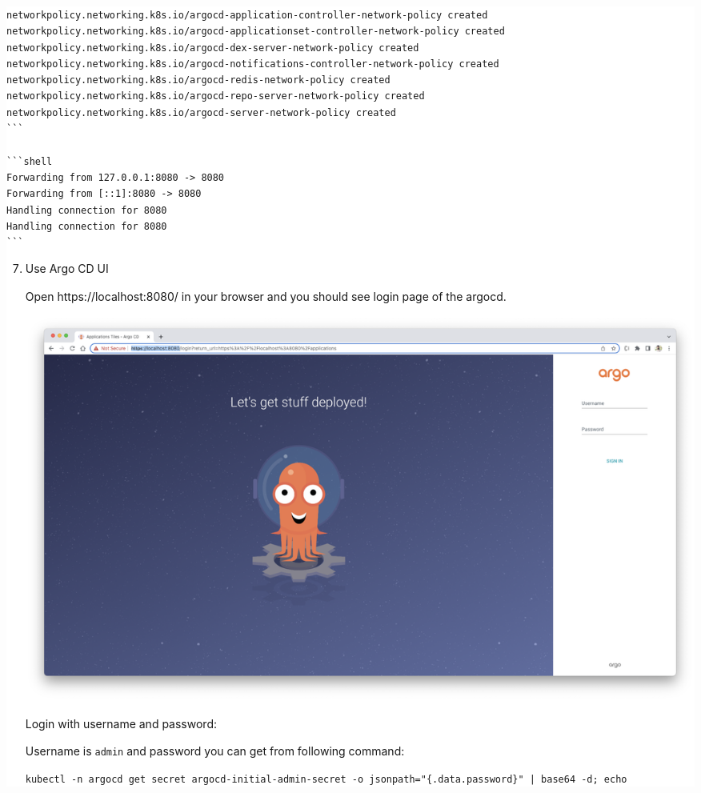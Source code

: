 	networkpolicy.networking.k8s.io/argocd-application-controller-network-policy created
	networkpolicy.networking.k8s.io/argocd-applicationset-controller-network-policy created
	networkpolicy.networking.k8s.io/argocd-dex-server-network-policy created
	networkpolicy.networking.k8s.io/argocd-notifications-controller-network-policy created
	networkpolicy.networking.k8s.io/argocd-redis-network-policy created
	networkpolicy.networking.k8s.io/argocd-repo-server-network-policy created
	networkpolicy.networking.k8s.io/argocd-server-network-policy created
	```

	```shell
	Forwarding from 127.0.0.1:8080 -> 8080
	Forwarding from [::1]:8080 -> 8080
	Handling connection for 8080
	Handling connection for 8080
	```

7. Use Argo CD UI

	Open https://localhost:8080/ in your browser and you should see login page of the argocd.

	![argo login page](./docs/argo_login.png)

	Login with username and password: 

	Username is `admin` and password you can get from following command: 

	```shell
	kubectl -n argocd get secret argocd-initial-admin-secret -o jsonpath="{.data.password}" | base64 -d; echo
	```
